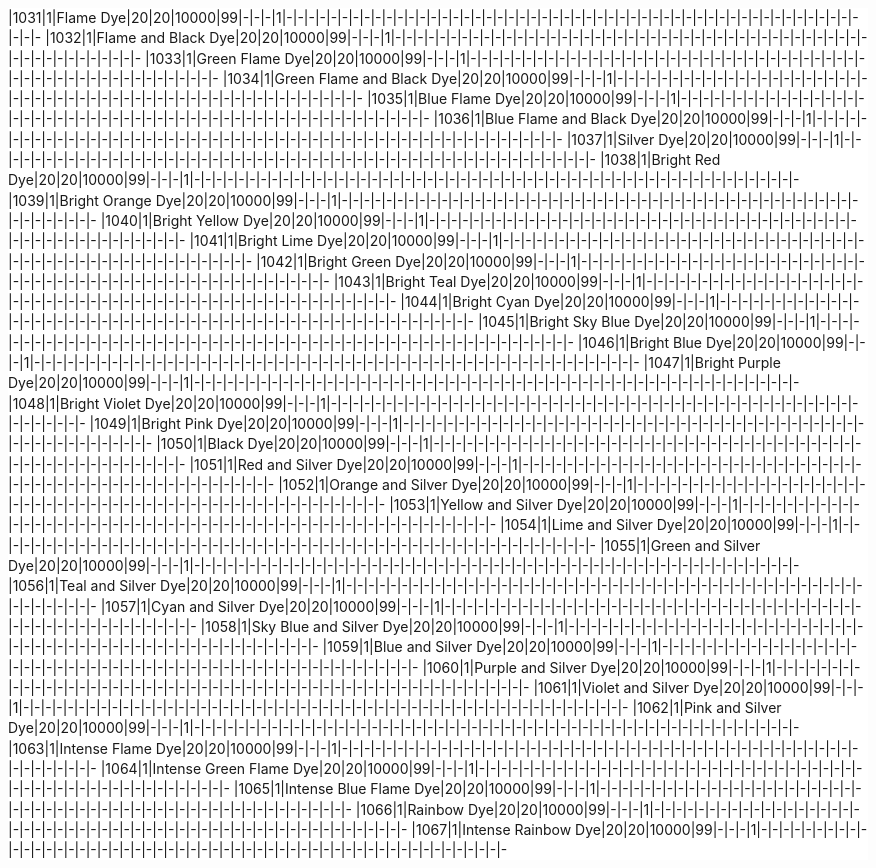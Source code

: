 |1031|1|Flame Dye|20|20|10000|99|-|-|-|1|-|-|-|-|-|-|-|-|-|-|-|-|-|-|-|-|-|-|-|-|-|-|-|-|-|-|-|-|-|-|-|-|-|-|-|-|-|-|-|-|-|-|-|-|-|-|-|-|-|-|-|-|-|-|-
|1032|1|Flame and Black Dye|20|20|10000|99|-|-|-|1|-|-|-|-|-|-|-|-|-|-|-|-|-|-|-|-|-|-|-|-|-|-|-|-|-|-|-|-|-|-|-|-|-|-|-|-|-|-|-|-|-|-|-|-|-|-|-|-|-|-|-|-|-|-|-
|1033|1|Green Flame Dye|20|20|10000|99|-|-|-|1|-|-|-|-|-|-|-|-|-|-|-|-|-|-|-|-|-|-|-|-|-|-|-|-|-|-|-|-|-|-|-|-|-|-|-|-|-|-|-|-|-|-|-|-|-|-|-|-|-|-|-|-|-|-|-
|1034|1|Green Flame and Black Dye|20|20|10000|99|-|-|-|1|-|-|-|-|-|-|-|-|-|-|-|-|-|-|-|-|-|-|-|-|-|-|-|-|-|-|-|-|-|-|-|-|-|-|-|-|-|-|-|-|-|-|-|-|-|-|-|-|-|-|-|-|-|-|-
|1035|1|Blue Flame Dye|20|20|10000|99|-|-|-|1|-|-|-|-|-|-|-|-|-|-|-|-|-|-|-|-|-|-|-|-|-|-|-|-|-|-|-|-|-|-|-|-|-|-|-|-|-|-|-|-|-|-|-|-|-|-|-|-|-|-|-|-|-|-|-
|1036|1|Blue Flame and Black Dye|20|20|10000|99|-|-|-|1|-|-|-|-|-|-|-|-|-|-|-|-|-|-|-|-|-|-|-|-|-|-|-|-|-|-|-|-|-|-|-|-|-|-|-|-|-|-|-|-|-|-|-|-|-|-|-|-|-|-|-|-|-|-|-
|1037|1|Silver Dye|20|20|10000|99|-|-|-|1|-|-|-|-|-|-|-|-|-|-|-|-|-|-|-|-|-|-|-|-|-|-|-|-|-|-|-|-|-|-|-|-|-|-|-|-|-|-|-|-|-|-|-|-|-|-|-|-|-|-|-|-|-|-|-
|1038|1|Bright Red Dye|20|20|10000|99|-|-|-|1|-|-|-|-|-|-|-|-|-|-|-|-|-|-|-|-|-|-|-|-|-|-|-|-|-|-|-|-|-|-|-|-|-|-|-|-|-|-|-|-|-|-|-|-|-|-|-|-|-|-|-|-|-|-|-
|1039|1|Bright Orange Dye|20|20|10000|99|-|-|-|1|-|-|-|-|-|-|-|-|-|-|-|-|-|-|-|-|-|-|-|-|-|-|-|-|-|-|-|-|-|-|-|-|-|-|-|-|-|-|-|-|-|-|-|-|-|-|-|-|-|-|-|-|-|-|-
|1040|1|Bright Yellow Dye|20|20|10000|99|-|-|-|1|-|-|-|-|-|-|-|-|-|-|-|-|-|-|-|-|-|-|-|-|-|-|-|-|-|-|-|-|-|-|-|-|-|-|-|-|-|-|-|-|-|-|-|-|-|-|-|-|-|-|-|-|-|-|-
|1041|1|Bright Lime Dye|20|20|10000|99|-|-|-|1|-|-|-|-|-|-|-|-|-|-|-|-|-|-|-|-|-|-|-|-|-|-|-|-|-|-|-|-|-|-|-|-|-|-|-|-|-|-|-|-|-|-|-|-|-|-|-|-|-|-|-|-|-|-|-
|1042|1|Bright Green Dye|20|20|10000|99|-|-|-|1|-|-|-|-|-|-|-|-|-|-|-|-|-|-|-|-|-|-|-|-|-|-|-|-|-|-|-|-|-|-|-|-|-|-|-|-|-|-|-|-|-|-|-|-|-|-|-|-|-|-|-|-|-|-|-
|1043|1|Bright Teal Dye|20|20|10000|99|-|-|-|1|-|-|-|-|-|-|-|-|-|-|-|-|-|-|-|-|-|-|-|-|-|-|-|-|-|-|-|-|-|-|-|-|-|-|-|-|-|-|-|-|-|-|-|-|-|-|-|-|-|-|-|-|-|-|-
|1044|1|Bright Cyan Dye|20|20|10000|99|-|-|-|1|-|-|-|-|-|-|-|-|-|-|-|-|-|-|-|-|-|-|-|-|-|-|-|-|-|-|-|-|-|-|-|-|-|-|-|-|-|-|-|-|-|-|-|-|-|-|-|-|-|-|-|-|-|-|-
|1045|1|Bright Sky Blue Dye|20|20|10000|99|-|-|-|1|-|-|-|-|-|-|-|-|-|-|-|-|-|-|-|-|-|-|-|-|-|-|-|-|-|-|-|-|-|-|-|-|-|-|-|-|-|-|-|-|-|-|-|-|-|-|-|-|-|-|-|-|-|-|-
|1046|1|Bright Blue Dye|20|20|10000|99|-|-|-|1|-|-|-|-|-|-|-|-|-|-|-|-|-|-|-|-|-|-|-|-|-|-|-|-|-|-|-|-|-|-|-|-|-|-|-|-|-|-|-|-|-|-|-|-|-|-|-|-|-|-|-|-|-|-|-
|1047|1|Bright Purple Dye|20|20|10000|99|-|-|-|1|-|-|-|-|-|-|-|-|-|-|-|-|-|-|-|-|-|-|-|-|-|-|-|-|-|-|-|-|-|-|-|-|-|-|-|-|-|-|-|-|-|-|-|-|-|-|-|-|-|-|-|-|-|-|-
|1048|1|Bright Violet Dye|20|20|10000|99|-|-|-|1|-|-|-|-|-|-|-|-|-|-|-|-|-|-|-|-|-|-|-|-|-|-|-|-|-|-|-|-|-|-|-|-|-|-|-|-|-|-|-|-|-|-|-|-|-|-|-|-|-|-|-|-|-|-|-
|1049|1|Bright Pink Dye|20|20|10000|99|-|-|-|1|-|-|-|-|-|-|-|-|-|-|-|-|-|-|-|-|-|-|-|-|-|-|-|-|-|-|-|-|-|-|-|-|-|-|-|-|-|-|-|-|-|-|-|-|-|-|-|-|-|-|-|-|-|-|-
|1050|1|Black Dye|20|20|10000|99|-|-|-|1|-|-|-|-|-|-|-|-|-|-|-|-|-|-|-|-|-|-|-|-|-|-|-|-|-|-|-|-|-|-|-|-|-|-|-|-|-|-|-|-|-|-|-|-|-|-|-|-|-|-|-|-|-|-|-
|1051|1|Red and Silver Dye|20|20|10000|99|-|-|-|1|-|-|-|-|-|-|-|-|-|-|-|-|-|-|-|-|-|-|-|-|-|-|-|-|-|-|-|-|-|-|-|-|-|-|-|-|-|-|-|-|-|-|-|-|-|-|-|-|-|-|-|-|-|-|-
|1052|1|Orange and Silver Dye|20|20|10000|99|-|-|-|1|-|-|-|-|-|-|-|-|-|-|-|-|-|-|-|-|-|-|-|-|-|-|-|-|-|-|-|-|-|-|-|-|-|-|-|-|-|-|-|-|-|-|-|-|-|-|-|-|-|-|-|-|-|-|-
|1053|1|Yellow and Silver Dye|20|20|10000|99|-|-|-|1|-|-|-|-|-|-|-|-|-|-|-|-|-|-|-|-|-|-|-|-|-|-|-|-|-|-|-|-|-|-|-|-|-|-|-|-|-|-|-|-|-|-|-|-|-|-|-|-|-|-|-|-|-|-|-
|1054|1|Lime and Silver Dye|20|20|10000|99|-|-|-|1|-|-|-|-|-|-|-|-|-|-|-|-|-|-|-|-|-|-|-|-|-|-|-|-|-|-|-|-|-|-|-|-|-|-|-|-|-|-|-|-|-|-|-|-|-|-|-|-|-|-|-|-|-|-|-
|1055|1|Green and Silver Dye|20|20|10000|99|-|-|-|1|-|-|-|-|-|-|-|-|-|-|-|-|-|-|-|-|-|-|-|-|-|-|-|-|-|-|-|-|-|-|-|-|-|-|-|-|-|-|-|-|-|-|-|-|-|-|-|-|-|-|-|-|-|-|-
|1056|1|Teal and Silver Dye|20|20|10000|99|-|-|-|1|-|-|-|-|-|-|-|-|-|-|-|-|-|-|-|-|-|-|-|-|-|-|-|-|-|-|-|-|-|-|-|-|-|-|-|-|-|-|-|-|-|-|-|-|-|-|-|-|-|-|-|-|-|-|-
|1057|1|Cyan and Silver Dye|20|20|10000|99|-|-|-|1|-|-|-|-|-|-|-|-|-|-|-|-|-|-|-|-|-|-|-|-|-|-|-|-|-|-|-|-|-|-|-|-|-|-|-|-|-|-|-|-|-|-|-|-|-|-|-|-|-|-|-|-|-|-|-
|1058|1|Sky Blue and Silver Dye|20|20|10000|99|-|-|-|1|-|-|-|-|-|-|-|-|-|-|-|-|-|-|-|-|-|-|-|-|-|-|-|-|-|-|-|-|-|-|-|-|-|-|-|-|-|-|-|-|-|-|-|-|-|-|-|-|-|-|-|-|-|-|-
|1059|1|Blue and Silver Dye|20|20|10000|99|-|-|-|1|-|-|-|-|-|-|-|-|-|-|-|-|-|-|-|-|-|-|-|-|-|-|-|-|-|-|-|-|-|-|-|-|-|-|-|-|-|-|-|-|-|-|-|-|-|-|-|-|-|-|-|-|-|-|-
|1060|1|Purple and Silver Dye|20|20|10000|99|-|-|-|1|-|-|-|-|-|-|-|-|-|-|-|-|-|-|-|-|-|-|-|-|-|-|-|-|-|-|-|-|-|-|-|-|-|-|-|-|-|-|-|-|-|-|-|-|-|-|-|-|-|-|-|-|-|-|-
|1061|1|Violet and Silver Dye|20|20|10000|99|-|-|-|1|-|-|-|-|-|-|-|-|-|-|-|-|-|-|-|-|-|-|-|-|-|-|-|-|-|-|-|-|-|-|-|-|-|-|-|-|-|-|-|-|-|-|-|-|-|-|-|-|-|-|-|-|-|-|-
|1062|1|Pink and Silver Dye|20|20|10000|99|-|-|-|1|-|-|-|-|-|-|-|-|-|-|-|-|-|-|-|-|-|-|-|-|-|-|-|-|-|-|-|-|-|-|-|-|-|-|-|-|-|-|-|-|-|-|-|-|-|-|-|-|-|-|-|-|-|-|-
|1063|1|Intense Flame Dye|20|20|10000|99|-|-|-|1|-|-|-|-|-|-|-|-|-|-|-|-|-|-|-|-|-|-|-|-|-|-|-|-|-|-|-|-|-|-|-|-|-|-|-|-|-|-|-|-|-|-|-|-|-|-|-|-|-|-|-|-|-|-|-
|1064|1|Intense Green Flame Dye|20|20|10000|99|-|-|-|1|-|-|-|-|-|-|-|-|-|-|-|-|-|-|-|-|-|-|-|-|-|-|-|-|-|-|-|-|-|-|-|-|-|-|-|-|-|-|-|-|-|-|-|-|-|-|-|-|-|-|-|-|-|-|-
|1065|1|Intense Blue Flame Dye|20|20|10000|99|-|-|-|1|-|-|-|-|-|-|-|-|-|-|-|-|-|-|-|-|-|-|-|-|-|-|-|-|-|-|-|-|-|-|-|-|-|-|-|-|-|-|-|-|-|-|-|-|-|-|-|-|-|-|-|-|-|-|-
|1066|1|Rainbow Dye|20|20|10000|99|-|-|-|1|-|-|-|-|-|-|-|-|-|-|-|-|-|-|-|-|-|-|-|-|-|-|-|-|-|-|-|-|-|-|-|-|-|-|-|-|-|-|-|-|-|-|-|-|-|-|-|-|-|-|-|-|-|-|-
|1067|1|Intense Rainbow Dye|20|20|10000|99|-|-|-|1|-|-|-|-|-|-|-|-|-|-|-|-|-|-|-|-|-|-|-|-|-|-|-|-|-|-|-|-|-|-|-|-|-|-|-|-|-|-|-|-|-|-|-|-|-|-|-|-|-|-|-|-|-|-|-